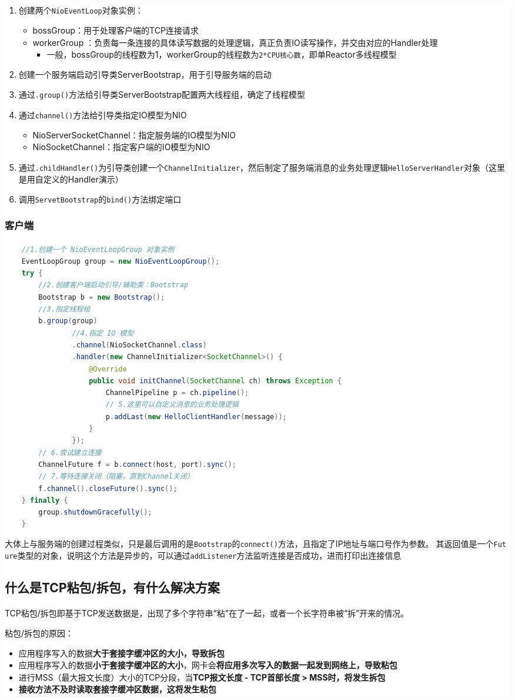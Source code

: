 1. 创建两个`NioEventLoop`对象实例：
   - bossGroup：用于处理客户端的TCP连接请求
   - workerGroup ：负责每一条连接的具体读写数据的处理逻辑，真正负责IO读写操作，并交由对应的Handler处理
     - 一般，bossGroup的线程数为1，workerGroup的线程数为`2*CPU核心数`，即单Reactor多线程模型

2. 创建一个服务端启动引导类ServerBootstrap，用于引导服务端的启动
3. 通过`.group()`方法给引导类ServerBootstrap配置两大线程组，确定了线程模型
4. 通过`channel()`方法给引导类指定IO模型为NIO
   - NioServerSocketChannel：指定服务端的IO模型为NIO
   - NioSocketChannel：指定客户端的IO模型为NIO 

5. 通过`.childHandler()`为引导类创建一个`ChannelInitializer`，然后制定了服务端消息的业务处理逻辑`HelloServerHandler`对象（这里是用自定义的Handler演示）
6. 调用`ServetBootstrap`的`bind()`方法绑定端口

### 客户端
 
```java
    //1.创建一个 NioEventLoopGroup 对象实例
    EventLoopGroup group = new NioEventLoopGroup();
    try {
        //2.创建客户端启动引导/辅助类：Bootstrap
        Bootstrap b = new Bootstrap();
        //3.指定线程组
        b.group(group)
                //4.指定 IO 模型
                .channel(NioSocketChannel.class)
                .handler(new ChannelInitializer<SocketChannel>() {
                    @Override
                    public void initChannel(SocketChannel ch) throws Exception {
                        ChannelPipeline p = ch.pipeline();
                        // 5.这里可以自定义消息的业务处理逻辑
                        p.addLast(new HelloClientHandler(message));
                    }
                });
        // 6.尝试建立连接
        ChannelFuture f = b.connect(host, port).sync();
        // 7.等待连接关闭（阻塞，直到Channel关闭）
        f.channel().closeFuture().sync();
    } finally {
        group.shutdownGracefully();
    }
```

大体上与服务端的创建过程类似，只是最后调用的是`Bootstrap`的`connect()`方法，且指定了IP地址与端口号作为参数。
其返回值是一个`Future`类型的对象，说明这个方法是异步的，可以通过`addListener`方法监听连接是否成功，进而打印出连接信息

## 什么是TCP粘包/拆包，有什么解决方案

TCP粘包/拆包即基于TCP发送数据是，出现了多个字符串“粘”在了一起，或者一个长字符串被“拆”开来的情况。

粘包/拆包的原因：
- 应用程序写入的数据**大于套接字缓冲区的大小，导致拆包**
- 应用程序写入的数据**小于套接字缓冲区的大小**，网卡会**将应用多次写入的数据一起发到网络上，导致粘包**
- 进行MSS（最大报文长度）大小的TCP分段，当**TCP报文长度 - TCP首部长度 > MSS时，将发生拆包**
- **接收方法不及时读取套接字缓冲区数据，这将发生粘包**
